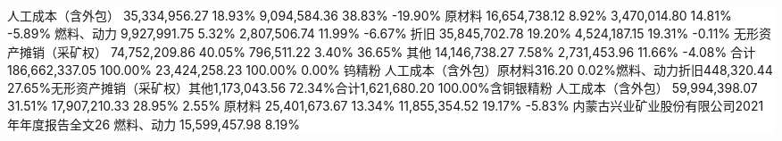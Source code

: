 人工成本（含外包）
35,334,956.27
18.93%
9,094,584.36
38.83%
-19.90%
原材料
16,654,738.12
8.92%
3,470,014.80
14.81%
-5.89%
燃料、动力
9,927,991.75
5.32%
2,807,506.74
11.99%
-6.67%
折旧
35,845,702.78
19.20%
4,524,187.15
19.31%
-0.11%
无形资产摊销（采矿权）
74,752,209.86
40.05%
796,511.22
3.40%
36.65%
其他
14,146,738.27
7.58%
2,731,453.96
11.66%
-4.08%
合计
186,662,337.05
100.00%
23,424,258.23
100.00%
0.00%
钨精粉
人工成本（含外包）原材料316.20
0.02%燃料、动力折旧448,320.44
27.65%无形资产摊销（采矿权）其他1,173,043.56
72.34%合计1,621,680.20
100.00%含铜银精粉
人工成本（含外包）
59,994,398.07
31.51%
17,907,210.33
28.95%
2.55%
原材料
25,401,673.67
13.34%
11,855,354.52
19.17%
-5.83%
内蒙古兴业矿业股份有限公司2021年年度报告全文26
燃料、动力
15,599,457.98
8.19%